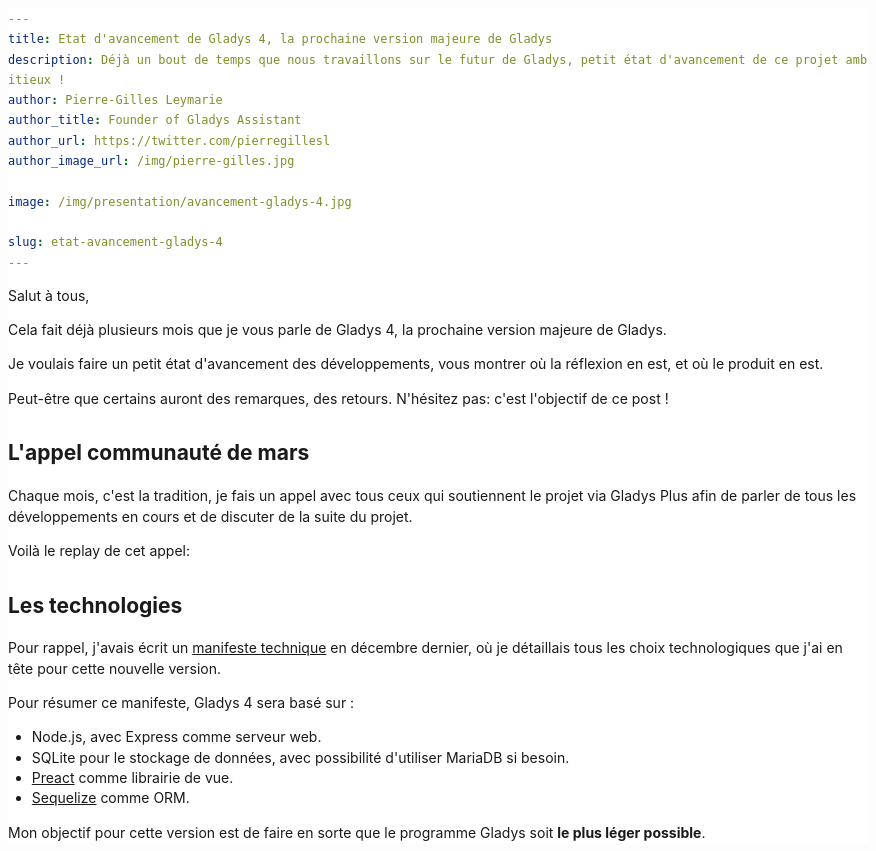 ```yaml
---
title: Etat d'avancement de Gladys 4, la prochaine version majeure de Gladys
description: Déjà un bout de temps que nous travaillons sur le futur de Gladys, petit état d'avancement de ce projet ambitieux !
author: Pierre-Gilles Leymarie
author_title: Founder of Gladys Assistant
author_url: https://twitter.com/pierregillesl
author_image_url: /img/pierre-gilles.jpg

image: /img/presentation/avancement-gladys-4.jpg

slug: etat-avancement-gladys-4
---
```


Salut à tous,

Cela fait déjà plusieurs mois que je vous parle de Gladys 4, la prochaine version majeure de Gladys.

Je voulais faire un petit état d'avancement des développements, vous montrer où la réflexion en est, et où le produit en est.

Peut-être que certains auront des remarques, des retours. N'hésitez pas: c'est l'objectif de ce post !



## L'appel communauté de mars

Chaque mois, c'est la tradition, je fais un appel avec tous ceux qui soutiennent le projet via Gladys Plus afin de parler de tous les développements en cours et de discuter de la suite du projet.

Voilà le replay de cet appel:

<iframe width="560" height="315" src="https://www.youtube.com/embed/twXkModV9gY" frameborder="0" allow="accelerometer; autoplay; encrypted-media; gyroscope; picture-in-picture" allowfullscreen></iframe>

## Les technologies

Pour rappel, j'avais écrit un [manifeste technique](https://docs.google.com/document/d/1zqH0vvIRICOiXsgJVHRanInBgJ8aoTWtnrNpyASW9b0/edit?usp=sharing) en décembre dernier, où je détaillais tous les choix technologiques que j'ai en tête pour cette nouvelle version.

Pour résumer ce manifeste, Gladys 4 sera basé sur :

- Node.js, avec Express comme serveur web.
- SQLite pour le stockage de données, avec possibilité d'utiliser MariaDB si besoin.
- [Preact](https://github.com/developit/preact/) comme librairie de vue.
- [Sequelize](https://github.com/sequelize/sequelize) comme ORM.

Mon objectif pour cette version est de faire en sorte que le programme Gladys soit **le plus léger possible**.
